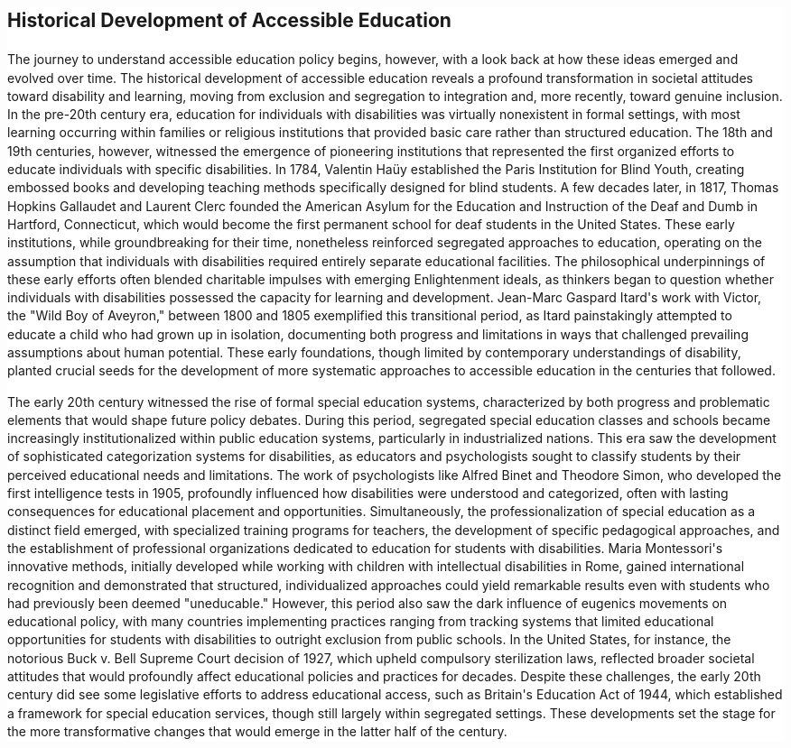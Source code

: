## Historical Development of Accessible Education

The journey to understand accessible education policy begins, however, with a look back at how these ideas emerged and evolved over time. The historical development of accessible education reveals a profound transformation in societal attitudes toward disability and learning, moving from exclusion and segregation to integration and, more recently, toward genuine inclusion. In the pre-20th century era, education for individuals with disabilities was virtually nonexistent in formal settings, with most learning occurring within families or religious institutions that provided basic care rather than structured education. The 18th and 19th centuries, however, witnessed the emergence of pioneering institutions that represented the first organized efforts to educate individuals with specific disabilities. In 1784, Valentin Haüy established the Paris Institution for Blind Youth, creating embossed books and developing teaching methods specifically designed for blind students. A few decades later, in 1817, Thomas Hopkins Gallaudet and Laurent Clerc founded the American Asylum for the Education and Instruction of the Deaf and Dumb in Hartford, Connecticut, which would become the first permanent school for deaf students in the United States. These early institutions, while groundbreaking for their time, nonetheless reinforced segregated approaches to education, operating on the assumption that individuals with disabilities required entirely separate educational facilities. The philosophical underpinnings of these early efforts often blended charitable impulses with emerging Enlightenment ideals, as thinkers began to question whether individuals with disabilities possessed the capacity for learning and development. Jean-Marc Gaspard Itard's work with Victor, the "Wild Boy of Aveyron," between 1800 and 1805 exemplified this transitional period, as Itard painstakingly attempted to educate a child who had grown up in isolation, documenting both progress and limitations in ways that challenged prevailing assumptions about human potential. These early foundations, though limited by contemporary understandings of disability, planted crucial seeds for the development of more systematic approaches to accessible education in the centuries that followed.

The early 20th century witnessed the rise of formal special education systems, characterized by both progress and problematic elements that would shape future policy debates. During this period, segregated special education classes and schools became increasingly institutionalized within public education systems, particularly in industrialized nations. This era saw the development of sophisticated categorization systems for disabilities, as educators and psychologists sought to classify students by their perceived educational needs and limitations. The work of psychologists like Alfred Binet and Theodore Simon, who developed the first intelligence tests in 1905, profoundly influenced how disabilities were understood and categorized, often with lasting consequences for educational placement and opportunities. Simultaneously, the professionalization of special education as a distinct field emerged, with specialized training programs for teachers, the development of specific pedagogical approaches, and the establishment of professional organizations dedicated to education for students with disabilities. Maria Montessori's innovative methods, initially developed while working with children with intellectual disabilities in Rome, gained international recognition and demonstrated that structured, individualized approaches could yield remarkable results even with students who had previously been deemed "uneducable." However, this period also saw the dark influence of eugenics movements on educational policy, with many countries implementing practices ranging from tracking systems that limited educational opportunities for students with disabilities to outright exclusion from public schools. In the United States, for instance, the notorious Buck v. Bell Supreme Court decision of 1927, which upheld compulsory sterilization laws, reflected broader societal attitudes that would profoundly affect educational policies and practices for decades. Despite these challenges, the early 20th century did see some legislative efforts to address educational access, such as Britain's Education Act of 1944, which established a framework for special education services, though still largely within segregated settings. These developments set the stage for the more transformative changes that would emerge in the latter half of the century.
